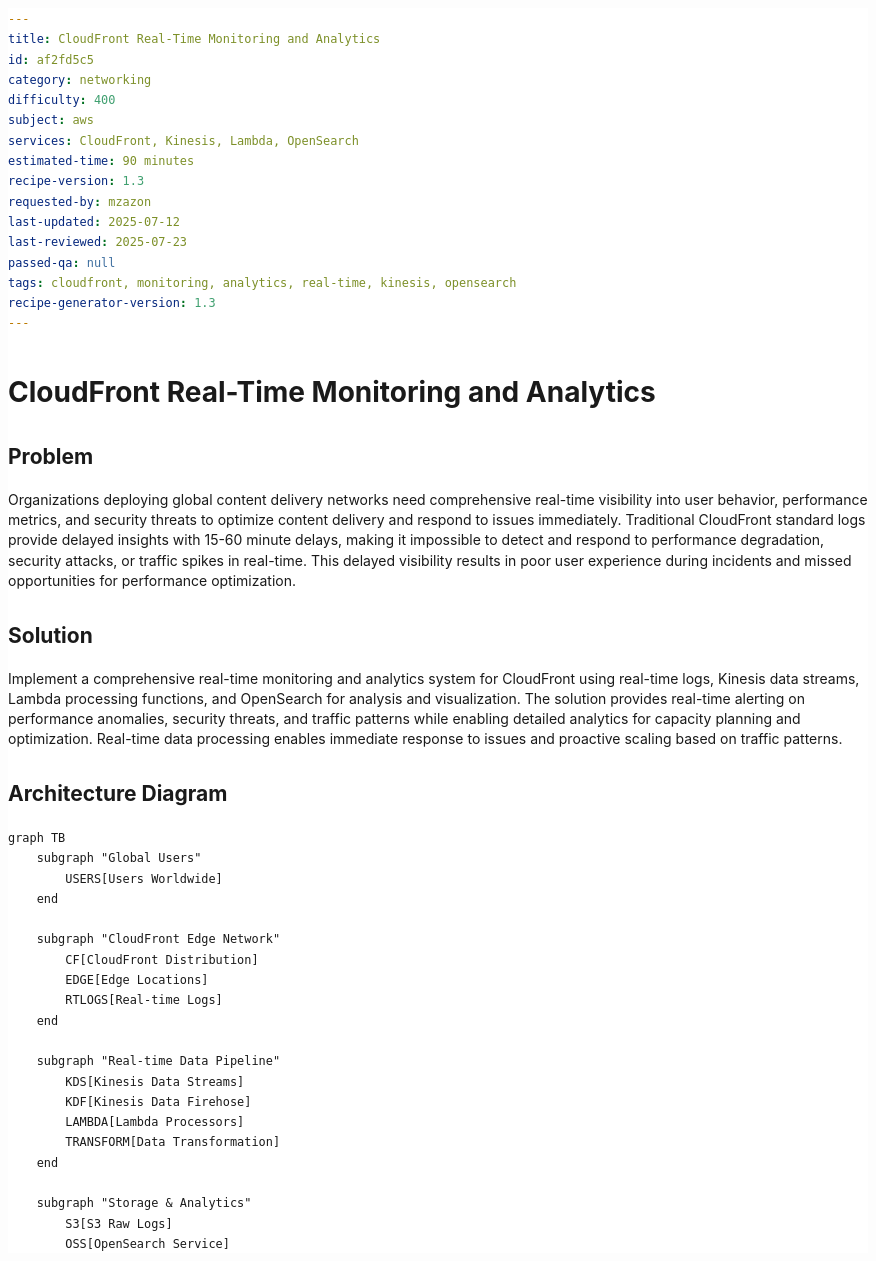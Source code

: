```yaml
---
title: CloudFront Real-Time Monitoring and Analytics
id: af2fd5c5
category: networking
difficulty: 400
subject: aws
services: CloudFront, Kinesis, Lambda, OpenSearch
estimated-time: 90 minutes
recipe-version: 1.3
requested-by: mzazon
last-updated: 2025-07-12
last-reviewed: 2025-07-23
passed-qa: null
tags: cloudfront, monitoring, analytics, real-time, kinesis, opensearch
recipe-generator-version: 1.3
---
```


# CloudFront Real-Time Monitoring and Analytics

## Problem

Organizations deploying global content delivery networks need comprehensive real-time visibility into user behavior, performance metrics, and security threats to optimize content delivery and respond to issues immediately. Traditional CloudFront standard logs provide delayed insights with 15-60 minute delays, making it impossible to detect and respond to performance degradation, security attacks, or traffic spikes in real-time. This delayed visibility results in poor user experience during incidents and missed opportunities for performance optimization.

## Solution

Implement a comprehensive real-time monitoring and analytics system for CloudFront using real-time logs, Kinesis data streams, Lambda processing functions, and OpenSearch for analysis and visualization. The solution provides real-time alerting on performance anomalies, security threats, and traffic patterns while enabling detailed analytics for capacity planning and optimization. Real-time data processing enables immediate response to issues and proactive scaling based on traffic patterns.

## Architecture Diagram

```mermaid
graph TB
    subgraph "Global Users"
        USERS[Users Worldwide]
    end
    
    subgraph "CloudFront Edge Network"
        CF[CloudFront Distribution]
        EDGE[Edge Locations]
        RTLOGS[Real-time Logs]
    end
    
    subgraph "Real-time Data Pipeline"
        KDS[Kinesis Data Streams]
        KDF[Kinesis Data Firehose]
        LAMBDA[Lambda Processors]
        TRANSFORM[Data Transformation]
    end
    
    subgraph "Storage & Analytics"
        S3[S3 Raw Logs]
        OSS[OpenSearch Service]
```